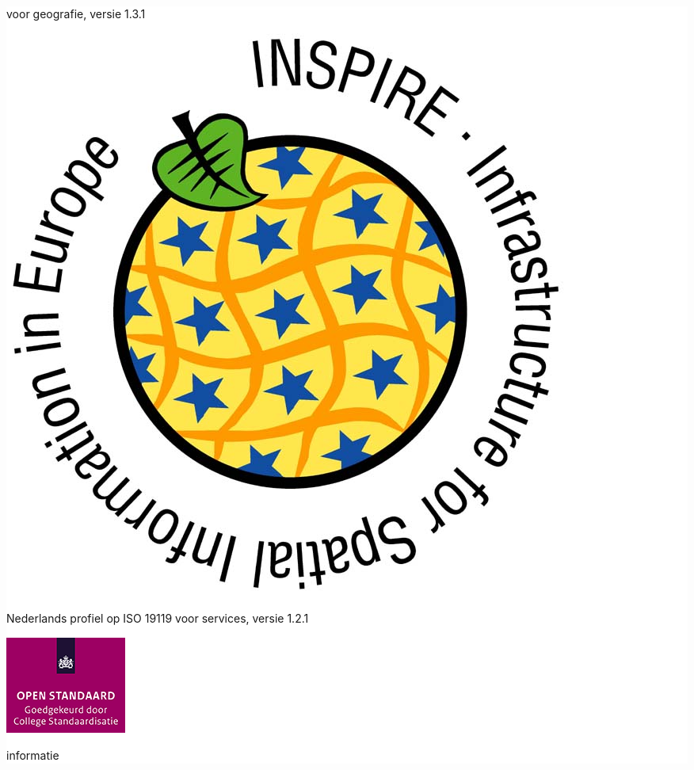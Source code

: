 voor geografie, versie 1.3.1

![](media/03dbe4bc67f3209f8f17c1deaef99947.jpg)

Nederlands profiel op ISO 19119 voor services, versie 1.2.1

![](media/efbeb6ab2cf90da2c00b333536bcf12c.png)

informatie
